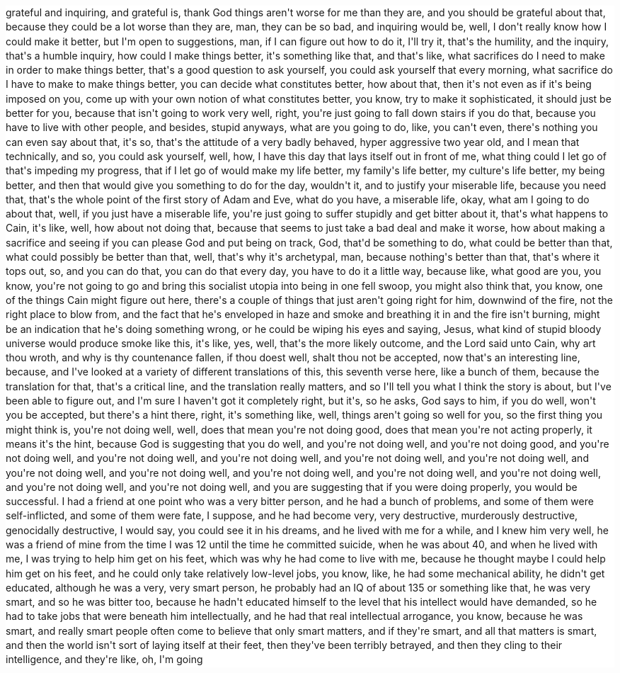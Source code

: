 grateful and inquiring, and grateful is, thank God things aren't worse for me than they are, and you should be grateful about that, because they could be a lot worse than they are, man, they can be so bad, and inquiring would be, well, I don't really know how I could make it better, but I'm open to suggestions, man, if I can figure out how to do it, I'll try it, that's the humility, and the inquiry, that's a humble inquiry, how could I make things better, it's something like that, and that's like, what sacrifices do I need to make in order to make things better, that's a good question to ask yourself, you could ask yourself that every morning, what sacrifice do I have to make to make things better, you can decide what constitutes better, how about that, then it's not even as if it's being imposed on you, come up with your own notion of what constitutes better, you know, try to make it sophisticated, it should just be better for you, because that isn't going to work very well, right, you're just going to fall down stairs if you do that, because you have to live with other people, and besides, stupid anyways, what are you going to do, like, you can't even, there's nothing you can even say about that, it's so, that's the attitude of a very badly behaved, hyper aggressive two year old, and I mean that technically, and so, you could ask yourself, well, how, I have this day that lays itself out in front of me, what thing could I let go of that's impeding my progress, that if I let go of would make my life better, my family's life better, my culture's life better, my being better, and then that would give you something to do for the day, wouldn't it, and to justify your miserable life, because you need that, that's the whole point of the first story of Adam and Eve, what do you have, a miserable life, okay, what am I going to do about that, well, if you just have a miserable life, you're just going to suffer stupidly and get bitter about it, that's what happens to Cain, it's like, well, how about not doing that, because that seems to just take a bad deal and make it worse, how about making a sacrifice and seeing if you can please God and put being on track, God, that'd be something to do, what could be better than that, what could possibly be better than that, well, that's why it's archetypal, man, because nothing's better than that, that's where it tops out, so, and you can do that, you can do that every day, you have to do it a little way, because like, what good are you, you know, you're not going to go and bring this socialist utopia into being in one fell swoop, you might also think that, you know, one of the things Cain might figure out here, there's a couple of things that just aren't going right for him, downwind of the fire, not the right place to blow from, and the fact that he's enveloped in haze and smoke and breathing it in and the fire isn't burning, might be an indication that he's doing something wrong, or he could be wiping his eyes and saying, Jesus, what kind of stupid bloody universe would produce smoke like this, it's like, yes, well, that's the more likely outcome, and the Lord said unto Cain, why art thou wroth, and why is thy countenance fallen, if thou doest well, shalt thou not be accepted, now that's an interesting line, because, and I've looked at a variety of different translations of this, this seventh verse here, like a bunch of them, because the translation for that, that's a critical line, and the translation really matters, and so I'll tell you what I think the story is about, but I've been able to figure out, and I'm sure I haven't got it completely right, but it's, so he asks, God says to him, if you do well, won't you be accepted, but there's a hint there, right, it's something like, well, things aren't going so well for you, so the first thing you might think is, you're not doing well, well, does that mean you're not doing good, does that mean you're not acting properly, it means it's the hint, because God is suggesting that you do well, and you're not doing well, and you're not doing good, and you're not doing well, and you're not doing well, and you're not doing well, and you're not doing well, and you're not doing well, and you're not doing well, and you're not doing well, and you're not doing well, and you're not doing well, and you're not doing well, and you're not doing well, and you're not doing well, and you are suggesting that if you were doing properly, you would be successful. I had a friend at one point who was a very bitter person, and he had a bunch of problems, and some of them were self-inflicted, and some of them were fate, I suppose, and he had become very, very destructive, murderously destructive, genocidally destructive, I would say, you could see it in his dreams, and he lived with me for a while, and I knew him very well, he was a friend of mine from the time I was 12 until the time he committed suicide, when he was about 40, and when he lived with me, I was trying to help him get on his feet, which was why he had come to live with me, because he thought maybe I could help him get on his feet, and he could only take relatively low-level jobs, you know, like, he had some mechanical ability, he didn't get educated, although he was a very, very smart person, he probably had an IQ of about 135 or something like that, he was very smart, and so he was bitter too, because he hadn't educated himself to the level that his intellect would have demanded, so he had to take jobs that were beneath him intellectually, and he had that real intellectual arrogance, you know, because he was smart, and really smart people often come to believe that only smart matters, and if they're smart, and all that matters is smart, and then the world isn't sort of laying itself at their feet, then they've been terribly betrayed, and then they cling to their intelligence, and they're like, oh, I'm going